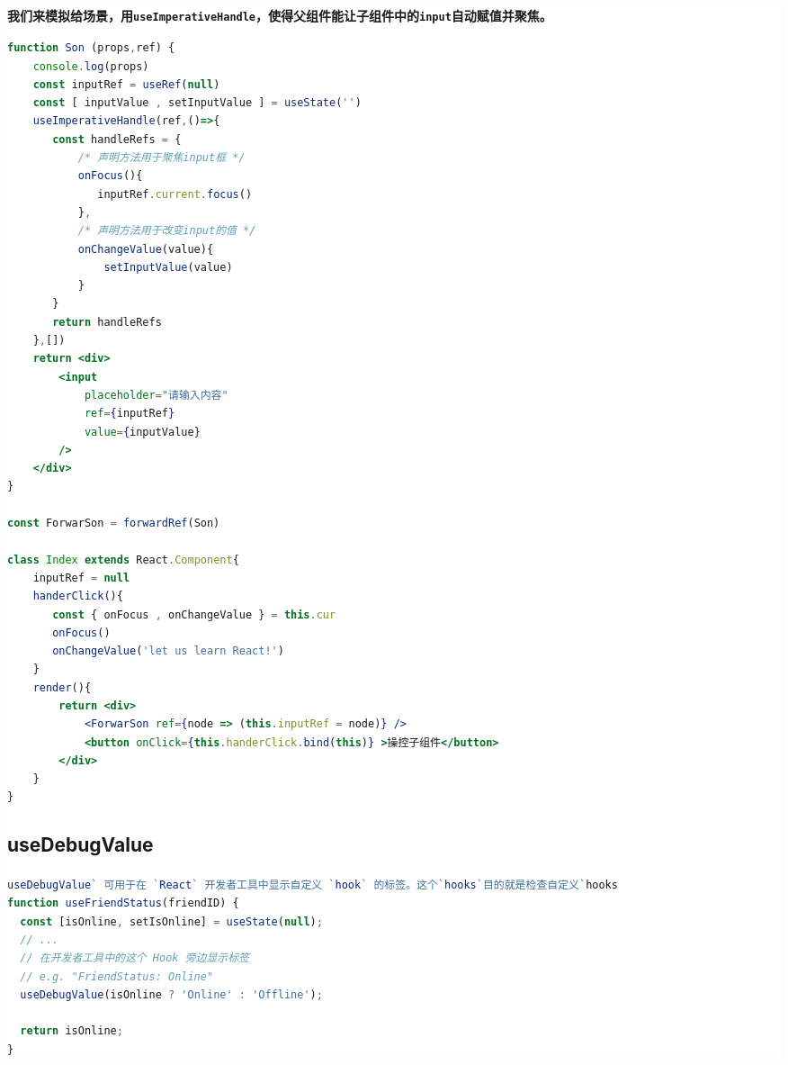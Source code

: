 **我们来模拟给场景，用`useImperativeHandle`，使得父组件能让子组件中的`input`自动赋值并聚焦。**

```jsx
function Son (props,ref) {
    console.log(props)
    const inputRef = useRef(null)
    const [ inputValue , setInputValue ] = useState('')
    useImperativeHandle(ref,()=>{
       const handleRefs = {
           /* 声明方法用于聚焦input框 */
           onFocus(){
              inputRef.current.focus()
           },
           /* 声明方法用于改变input的值 */
           onChangeValue(value){
               setInputValue(value)
           }
       }
       return handleRefs
    },[])
    return <div>
        <input
            placeholder="请输入内容"
            ref={inputRef}
            value={inputValue}
        />
    </div>
}

const ForwarSon = forwardRef(Son)

class Index extends React.Component{
    inputRef = null
    handerClick(){
       const { onFocus , onChangeValue } = this.cur
       onFocus()
       onChangeValue('let us learn React!')
    }
    render(){
        return <div>
            <ForwarSon ref={node => (this.inputRef = node)} />
            <button onClick={this.handerClick.bind(this)} >操控子组件</button>
        </div>
    }
}
```

## useDebugValue

```jsx
useDebugValue` 可用于在 `React` 开发者工具中显示自定义 `hook` 的标签。这个`hooks`目的就是检查自定义`hooks
function useFriendStatus(friendID) {
  const [isOnline, setIsOnline] = useState(null);
  // ...
  // 在开发者工具中的这个 Hook 旁边显示标签
  // e.g. "FriendStatus: Online"
  useDebugValue(isOnline ? 'Online' : 'Offline');

  return isOnline;
}
```

